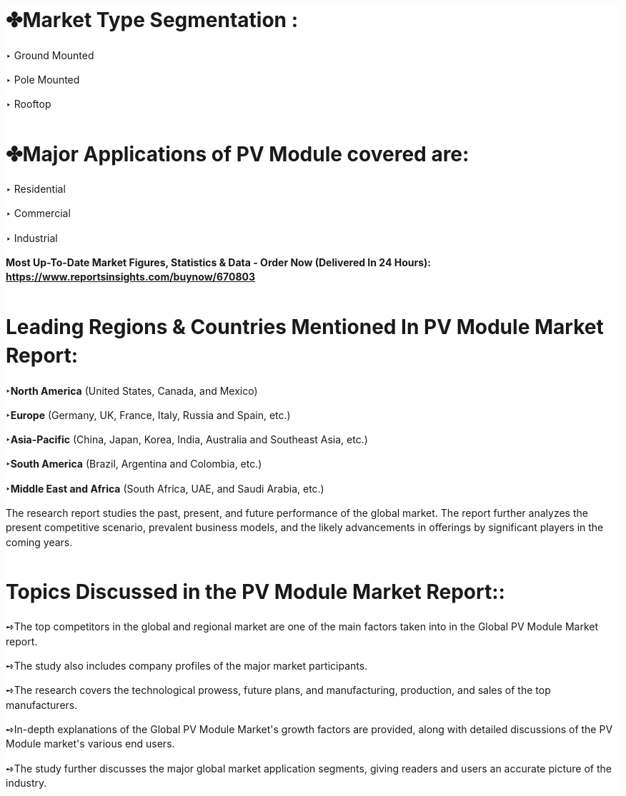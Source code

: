 # <strong>✤Market Type Segmentation :</strong>

‣ Ground Mounted

‣ Pole Mounted

‣ Rooftop

# <strong>✤Major Applications of PV Module covered are:</strong>

‣ Residential

‣ Commercial

‣ Industrial

<strong>Most Up-To-Date Market Figures, Statistics & Data - Order Now (Delivered In 24 Hours): <a href=https://www.reportsinsights.com/buynow/670803>https://www.reportsinsights.com/buynow/670803</a></strong>

# <strong>Leading Regions &amp; Countries Mentioned In PV Module Market Report:</strong>

<strong>‣North America</strong> (United States, Canada, and Mexico)

<strong>‣Europe</strong> (Germany, UK, France, Italy, Russia and Spain, etc.)

<strong>‣Asia-Pacific</strong> (China, Japan, Korea, India, Australia and Southeast Asia, etc.)

<strong>‣South America</strong> (Brazil, Argentina and Colombia, etc.)

<strong>‣Middle East and Africa</strong> (South Africa, UAE, and Saudi Arabia, etc.)

The research report studies the past, present, and future performance of the global market. The report further analyzes the present competitive scenario, prevalent business models, and the likely advancements in offerings by significant players in the coming years.

# <strong>Topics Discussed in the PV Module Market Report::</strong>

➺The top competitors in the global and regional market are one of the main factors taken into in the Global PV Module Market report.

➺The study also includes company profiles of the major market participants.

➺The research covers the technological prowess, future plans, and manufacturing, production, and sales of the top manufacturers.

➺In-depth explanations of the Global PV Module Market's growth factors are provided, along with detailed discussions of the PV Module market's various end users.

➺The study further discusses the major global market application segments, giving readers and users an accurate picture of the industry.
